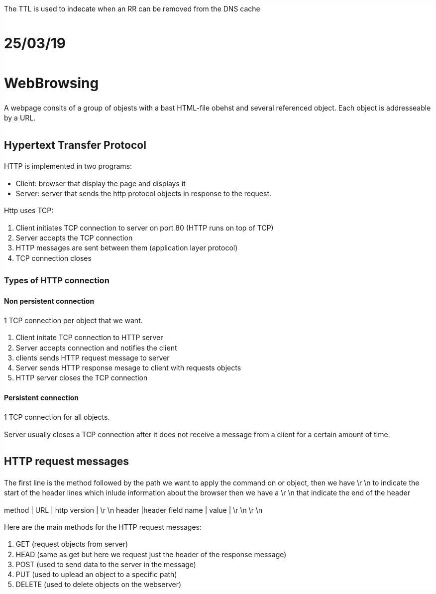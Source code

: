 The TTL is used to indecate when an RR can be removed from the DNS cache

# 25/03/19
# WebBrowsing
A webpage consits of a group of objests with a bast HTML-file obehst and several referenced object. Each object is addresseable by a URL.

## Hypertext Transfer Protocol
HTTP is implemented in two programs:
- Client: browser that display the page and displays it
- Server: server that sends the http protocol objects in response to the request.

Http uses TCP:
1. Client initiates TCP connection to server on port 80 (HTTP runs on top of TCP)
2. Server accepts the TCP connection
3. HTTP messages are sent between them (application layer protocol)
4. TCP connection closes

### Types of HTTP connection
#### Non persistent connection
1 TCP connection per object that we want.
1. Client initate TCP connection to HTTP server
2. Server accepts connection and notifies the client
3. clients sends HTTP request message to server
4. Server sends HTTP response mesage to client with requests objects
5. HTTP server closes the TCP connection

#### Persistent connection
1 TCP connection for all objects.

Server usually closes a TCP connection after it does not receive a message from a client for a certain amount of time.

## HTTP request messages
The first line is the method followed by the path we want to apply the command on or object, then we have \r \n to indicate the start of the header lines which inlude information about the browser then we have a \r \n that indicate the end of the header

method | URL | http version | \r \n
header
|header field name | value | \r \n
\r \n

Here are the main methods for the HTTP request messages:
1. GET (request objects from server)
2. HEAD (same as get but here we request just the header of the response message)
3. POST (used to send data to the server in the message)
4. PUT (used to uplead an object to a specific path)
5. DELETE (used to delete objects on the webserver)
